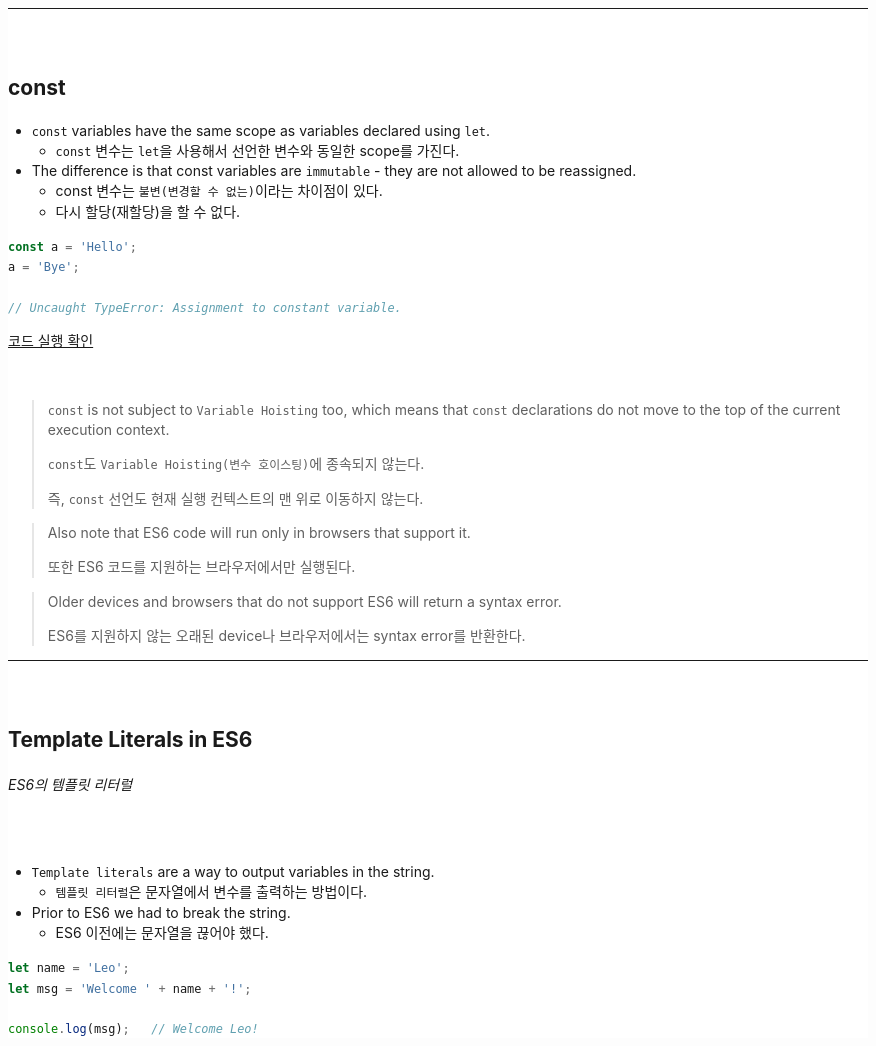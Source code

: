 ------

<br>

## const

- `const` variables have the same scope as variables declared using `let`.
  - `const` 변수는 `let`을 사용해서 선언한 변수와 동일한 scope를 가진다.
- The difference is that const variables are `immutable` - they are not allowed to be reassigned.
  - const 변수는 `불변(변경할 수 없는)`이라는 차이점이 있다.
  - 다시 할당(재할당)을 할 수 없다.

```js
const a = 'Hello';
a = 'Bye';

// Uncaught TypeError: Assignment to constant variable.
```

[코드 실행 확인](https://code.sololearn.com/1418/#js)

<br>

> `const` is not subject to `Variable Hoisting` too, which means that `const` declarations do not move to the top of the current execution context.
>
> `const`도 `Variable Hoisting(변수 호이스팅)`에 종속되지 않는다.
>
> 즉, `const` 선언도 현재 실행 컨텍스트의 맨 위로 이동하지 않는다.

> Also note that ES6 code will run only in browsers that support it.
>
> 또한 ES6 코드를 지원하는 브라우저에서만 실행된다.

> Older devices and browsers that do not support ES6 will return a syntax error.
>
> ES6를 지원하지 않는 오래된 device나 브라우저에서는 syntax error를 반환한다.

------

<br>

## Template Literals in ES6

###### ES6의 템플릿 리터럴

<br>

- `Template literals` are a way to output variables in the string.
  - `템플릿 리터럴`은 문자열에서 변수를 출력하는 방법이다.
- Prior to ES6 we had to break the string.
  - ES6 이전에는 문자열을 끊어야 했다.

```js
let name = 'Leo';
let msg = 'Welcome ' + name + '!';

console.log(msg);	// Welcome Leo!
```
